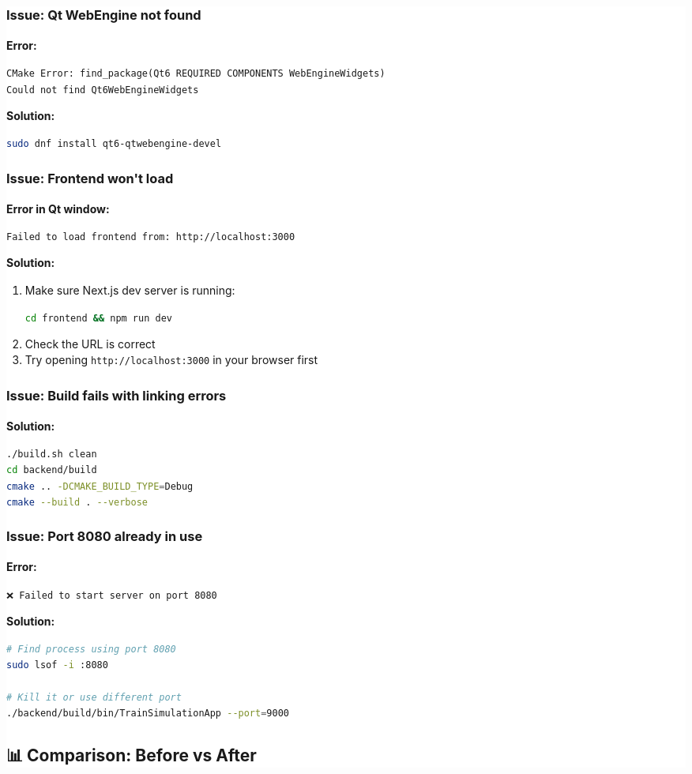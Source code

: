 ### Issue: Qt WebEngine not found

**Error:**
```
CMake Error: find_package(Qt6 REQUIRED COMPONENTS WebEngineWidgets)
Could not find Qt6WebEngineWidgets
```

**Solution:**
```bash
sudo dnf install qt6-qtwebengine-devel
```

### Issue: Frontend won't load

**Error in Qt window:**
```
Failed to load frontend from: http://localhost:3000
```

**Solution:**
1. Make sure Next.js dev server is running:
   ```bash
   cd frontend && npm run dev
   ```
2. Check the URL is correct
3. Try opening `http://localhost:3000` in your browser first

### Issue: Build fails with linking errors

**Solution:**
```bash
./build.sh clean
cd backend/build
cmake .. -DCMAKE_BUILD_TYPE=Debug
cmake --build . --verbose
```

### Issue: Port 8080 already in use

**Error:**
```
❌ Failed to start server on port 8080
```

**Solution:**
```bash
# Find process using port 8080
sudo lsof -i :8080

# Kill it or use different port
./backend/build/bin/TrainSimulationApp --port=9000
```

## 📊 Comparison: Before vs After
